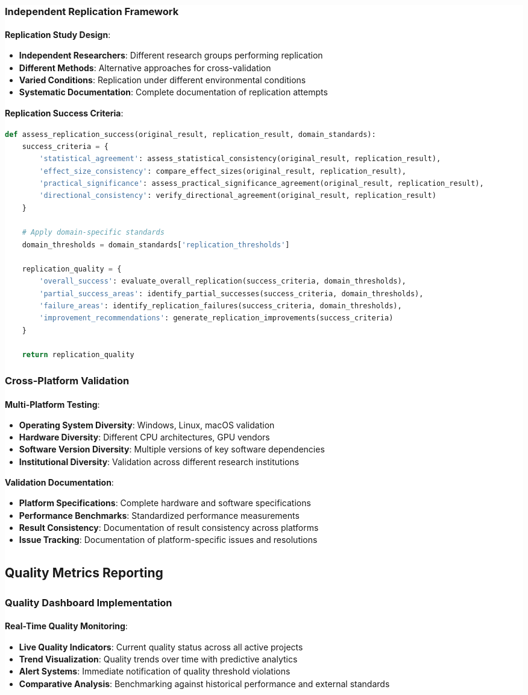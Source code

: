 ### Independent Replication Framework
**Replication Study Design**:
- **Independent Researchers**: Different research groups performing replication
- **Different Methods**: Alternative approaches for cross-validation
- **Varied Conditions**: Replication under different environmental conditions
- **Systematic Documentation**: Complete documentation of replication attempts

**Replication Success Criteria**:
```python
def assess_replication_success(original_result, replication_result, domain_standards):
    success_criteria = {
        'statistical_agreement': assess_statistical_consistency(original_result, replication_result),
        'effect_size_consistency': compare_effect_sizes(original_result, replication_result),
        'practical_significance': assess_practical_significance_agreement(original_result, replication_result),
        'directional_consistency': verify_directional_agreement(original_result, replication_result)
    }
    
    # Apply domain-specific standards
    domain_thresholds = domain_standards['replication_thresholds']
    
    replication_quality = {
        'overall_success': evaluate_overall_replication(success_criteria, domain_thresholds),
        'partial_success_areas': identify_partial_successes(success_criteria, domain_thresholds),
        'failure_areas': identify_replication_failures(success_criteria, domain_thresholds),
        'improvement_recommendations': generate_replication_improvements(success_criteria)
    }
    
    return replication_quality
```

### Cross-Platform Validation
**Multi-Platform Testing**:
- **Operating System Diversity**: Windows, Linux, macOS validation
- **Hardware Diversity**: Different CPU architectures, GPU vendors
- **Software Version Diversity**: Multiple versions of key software dependencies
- **Institutional Diversity**: Validation across different research institutions

**Validation Documentation**:
- **Platform Specifications**: Complete hardware and software specifications
- **Performance Benchmarks**: Standardized performance measurements
- **Result Consistency**: Documentation of result consistency across platforms
- **Issue Tracking**: Documentation of platform-specific issues and resolutions

## Quality Metrics Reporting

### Quality Dashboard Implementation
**Real-Time Quality Monitoring**:
- **Live Quality Indicators**: Current quality status across all active projects
- **Trend Visualization**: Quality trends over time with predictive analytics
- **Alert Systems**: Immediate notification of quality threshold violations
- **Comparative Analysis**: Benchmarking against historical performance and external standards

